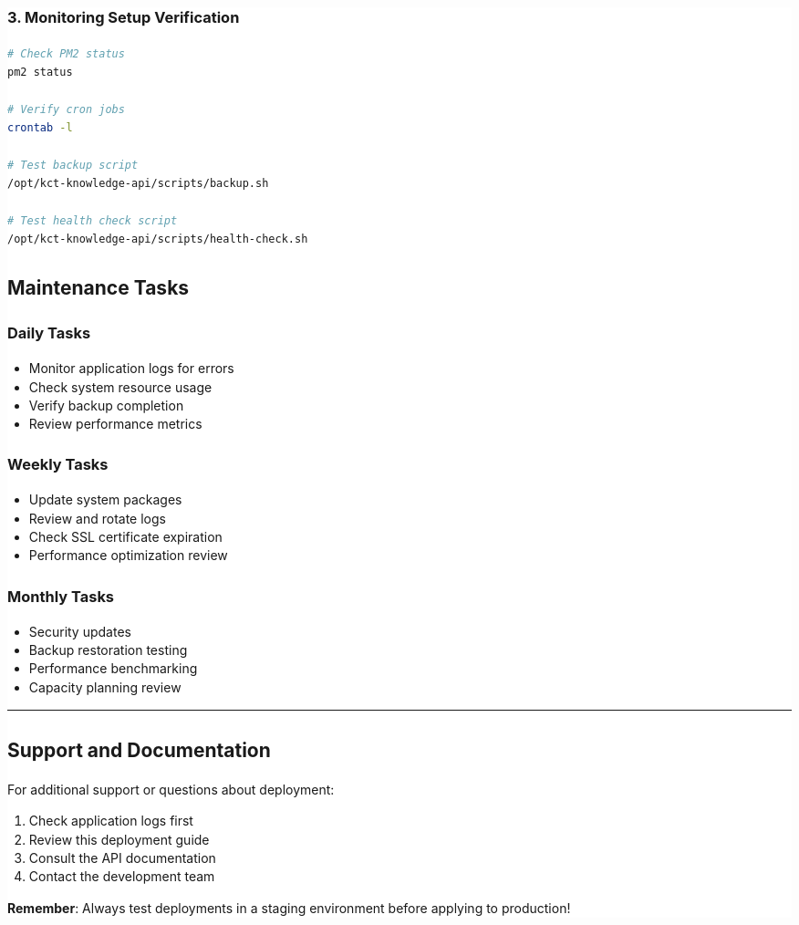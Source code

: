 ### 3. Monitoring Setup Verification

```bash
# Check PM2 status
pm2 status

# Verify cron jobs
crontab -l

# Test backup script
/opt/kct-knowledge-api/scripts/backup.sh

# Test health check script
/opt/kct-knowledge-api/scripts/health-check.sh
```

## Maintenance Tasks

### Daily Tasks
- Monitor application logs for errors
- Check system resource usage
- Verify backup completion
- Review performance metrics

### Weekly Tasks
- Update system packages
- Review and rotate logs
- Check SSL certificate expiration
- Performance optimization review

### Monthly Tasks
- Security updates
- Backup restoration testing
- Performance benchmarking
- Capacity planning review

---

## Support and Documentation

For additional support or questions about deployment:

1. Check application logs first
2. Review this deployment guide
3. Consult the API documentation
4. Contact the development team

**Remember**: Always test deployments in a staging environment before applying to production!